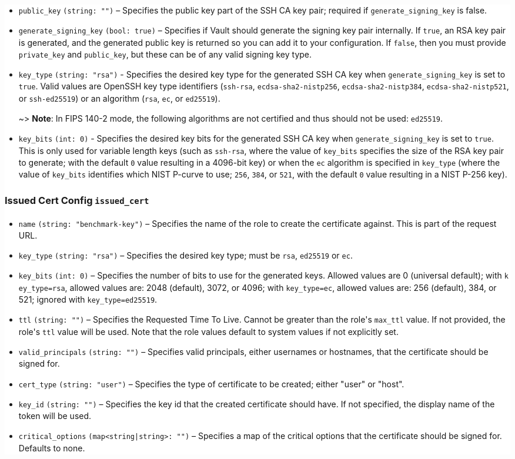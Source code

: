 - `public_key` `(string: "")` – Specifies the public key part of the SSH CA key
  pair; required if `generate_signing_key` is false.

- `generate_signing_key` `(bool: true)` – Specifies if Vault should generate
  the signing key pair internally. If `true`, an RSA key pair is generated, and
  the generated public key is returned so you can add it to your configuration.
  If `false`, then you must provide `private_key` and `public_key`, but these
  can be of any valid signing key type.

- `key_type` `(string: "rsa")` - Specifies the desired key type for the
  generated SSH CA key when `generate_signing_key` is set to `true`. Valid
  values are OpenSSH key type identifiers (`ssh-rsa`, `ecdsa-sha2-nistp256`,
  `ecdsa-sha2-nistp384`, `ecdsa-sha2-nistp521`, or `ssh-ed25519`) or an
  algorithm (`rsa`, `ec`, or `ed25519`).

  ~> **Note**: In FIPS 140-2 mode, the following algorithms are not certified
      and thus should not be used: `ed25519`.

- `key_bits` `(int: 0)` - Specifies the desired key bits for the generated SSH
  CA key when `generate_signing_key` is set to `true`. This is only used for
  variable length keys (such as `ssh-rsa`, where the value of `key_bits`
  specifies the size of the RSA key pair to generate; with the default `0`
  value resulting in a 4096-bit key) or when the `ec` algorithm is specified
  in `key_type` (where the value of `key_bits` identifies which NIST P-curve
  to use; `256`, `384`, or `521`, with the default `0` value resulting in a
  NIST P-256 key).

### Issued Cert Config `issued_cert`
- `name` `(string: "benchmark-key")` – Specifies the name of the role to create the
  certificate against. This is part of the request URL.

- `key_type` `(string: "rsa")` – Specifies the desired key type; must be `rsa`, `ed25519`
  or `ec`.

- `key_bits` `(int: 0)` – Specifies the number of bits to use for the
  generated keys. Allowed values are 0 (universal default); with
  `key_type=rsa`, allowed values are: 2048 (default), 3072, or
  4096; with `key_type=ec`, allowed values are: 256 (default), 384,
  or 521; ignored with `key_type=ed25519`.

- `ttl` `(string: "")` – Specifies the Requested Time To Live. Cannot be greater
  than the role's `max_ttl` value. If not provided, the role's `ttl` value will
  be used. Note that the role values default to system values if not explicitly
  set.

- `valid_principals` `(string: "")` – Specifies valid principals, either
  usernames or hostnames, that the certificate should be signed for.

- `cert_type` `(string: "user")` – Specifies the type of certificate to be
  created; either "user" or "host".

- `key_id` `(string: "")` – Specifies the key id that the created certificate
  should have. If not specified, the display name of the token will be used.

- `critical_options` `(map<string|string>: "")` – Specifies a map of the
  critical options that the certificate should be signed for. Defaults to none.
